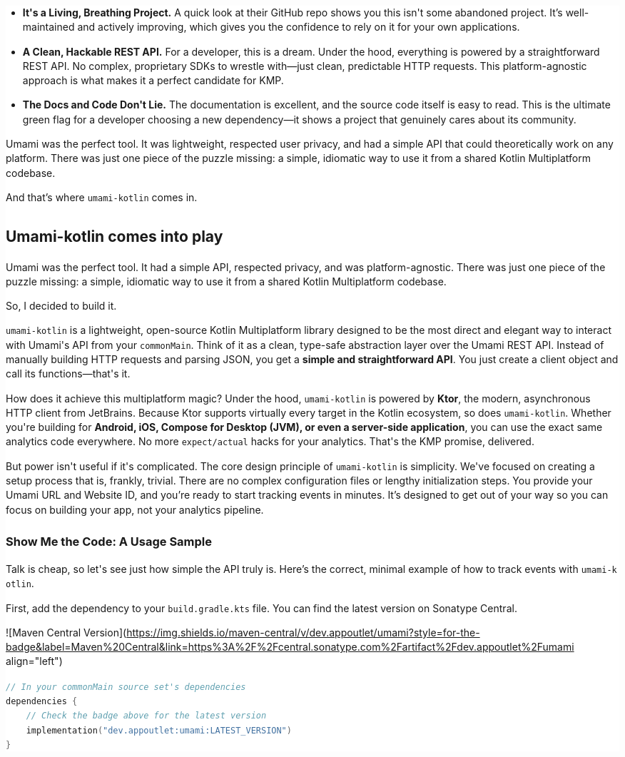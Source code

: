 * **It's a Living, Breathing Project.** A quick look at their GitHub repo shows you this isn't some abandoned project. It’s well-maintained and actively improving, which gives you the confidence to rely on it for your own applications.
    
* **A Clean, Hackable REST API.** For a developer, this is a dream. Under the hood, everything is powered by a straightforward REST API. No complex, proprietary SDKs to wrestle with—just clean, predictable HTTP requests. This platform-agnostic approach is what makes it a perfect candidate for KMP.
    
* **The Docs and Code Don't Lie.** The documentation is excellent, and the source code itself is easy to read. This is the ultimate green flag for a developer choosing a new dependency—it shows a project that genuinely cares about its community.
    

Umami was the perfect tool. It was lightweight, respected user privacy, and had a simple API that could theoretically work on any platform. There was just one piece of the puzzle missing: a simple, idiomatic way to use it from a shared Kotlin Multiplatform codebase.

And that’s where `umami-kotlin` comes in.

## Umami-kotlin comes into play

Umami was the perfect tool. It had a simple API, respected privacy, and was platform-agnostic. There was just one piece of the puzzle missing: a simple, idiomatic way to use it from a shared Kotlin Multiplatform codebase.

So, I decided to build it.

`umami-kotlin` is a lightweight, open-source Kotlin Multiplatform library designed to be the most direct and elegant way to interact with Umami's API from your `commonMain`. Think of it as a clean, type-safe abstraction layer over the Umami REST API. Instead of manually building HTTP requests and parsing JSON, you get a **simple and straightforward API**. You just create a client object and call its functions—that's it.

How does it achieve this multiplatform magic? Under the hood, `umami-kotlin` is powered by **Ktor**, the modern, asynchronous HTTP client from JetBrains. Because Ktor supports virtually every target in the Kotlin ecosystem, so does `umami-kotlin`. Whether you're building for **Android, iOS, Compose for Desktop (JVM), or even a server-side application**, you can use the exact same analytics code everywhere. No more `expect/actual` hacks for your analytics. That's the KMP promise, delivered.

But power isn't useful if it's complicated. The core design principle of `umami-kotlin` is simplicity. We've focused on creating a setup process that is, frankly, trivial. There are no complex configuration files or lengthy initialization steps. You provide your Umami URL and Website ID, and you’re ready to start tracking events in minutes. It’s designed to get out of your way so you can focus on building your app, not your analytics pipeline.

### **Show Me the Code: A Usage Sample**

Talk is cheap, so let's see just how simple the API truly is. Here’s the correct, minimal example of how to track events with `umami-kotlin`.

First, add the dependency to your `build.gradle.kts` file. You can find the latest version on Sonatype Central.

![Maven Central Version](https://img.shields.io/maven-central/v/dev.appoutlet/umami?style=for-the-badge&label=Maven%20Central&link=https%3A%2F%2Fcentral.sonatype.com%2Fartifact%2Fdev.appoutlet%2Fumami align="left")

```kotlin
// In your commonMain source set's dependencies
dependencies {
    // Check the badge above for the latest version
    implementation("dev.appoutlet:umami:LATEST_VERSION")
}
```
